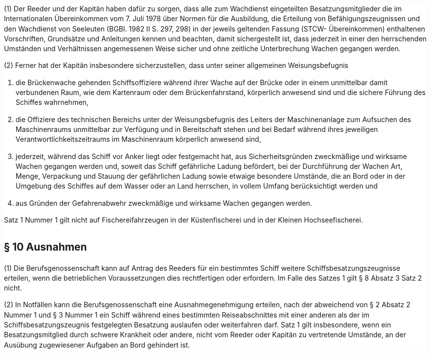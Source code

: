 (1) Der Reeder und der Kapitän haben dafür zu sorgen, dass alle zum
Wachdienst eingeteilten Besatzungsmitglieder die im Internationalen
Übereinkommen vom 7. Juli 1978 über Normen für die Ausbildung, die
Erteilung von Befähigungszeugnissen und den Wachdienst von Seeleuten
(BGBl. 1982 II S. 297, 298) in der jeweils geltenden Fassung (STCW-
Übereinkommen) enthaltenen Vorschriften, Grundsätze und Anleitungen
kennen und beachten, damit sichergestellt ist, dass jederzeit in einer
den herrschenden Umständen und Verhältnissen angemessenen Weise sicher
und ohne zeitliche Unterbrechung Wachen gegangen werden.

(2) Ferner hat der Kapitän insbesondere sicherzustellen, dass unter
seiner allgemeinen Weisungsbefugnis

1.  die Brückenwache gehenden Schiffsoffiziere während ihrer Wache auf der
    Brücke oder in einem unmittelbar damit verbundenen Raum, wie dem
    Kartenraum oder dem Brückenfahrstand, körperlich anwesend sind und die
    sichere Führung des Schiffes wahrnehmen,


2.  die Offiziere des technischen Bereichs unter der Weisungsbefugnis des
    Leiters der Maschinenanlage zum Aufsuchen des Maschinenraums
    unmittelbar zur Verfügung und in Bereitschaft stehen und bei Bedarf
    während ihres jeweiligen Verantwortlichkeitszeitraums im Maschinenraum
    körperlich anwesend sind,


3.  jederzeit, während das Schiff vor Anker liegt oder festgemacht hat,
    aus Sicherheitsgründen zweckmäßige und wirksame Wachen gegangen werden
    und, soweit das Schiff gefährliche Ladung befördert, bei der
    Durchführung der Wachen Art, Menge, Verpackung und Stauung der
    gefährlichen Ladung sowie etwaige besondere Umstände, die an Bord oder
    in der Umgebung des Schiffes auf dem Wasser oder an Land herrschen, in
    vollem Umfang berücksichtigt werden und


4.  aus Gründen der Gefahrenabwehr zweckmäßige und wirksame Wachen
    gegangen werden.



Satz 1 Nummer 1 gilt nicht auf Fischereifahrzeugen in der
Küstenfischerei und in der Kleinen Hochseefischerei.


## § 10 Ausnahmen

(1) Die Berufsgenossenschaft kann auf Antrag des Reeders für ein
bestimmtes Schiff weitere Schiffsbesatzungszeugnisse erteilen, wenn
die betrieblichen Voraussetzungen dies rechtfertigen oder erfordern.
Im Falle des Satzes 1 gilt § 8 Absatz 3 Satz 2 nicht.

(2) In Notfällen kann die Berufsgenossenschaft eine
Ausnahmegenehmigung erteilen, nach der abweichend von § 2 Absatz 2
Nummer 1 und § 3 Nummer 1 ein Schiff während eines bestimmten
Reiseabschnittes mit einer anderen als der im Schiffsbesatzungszeugnis
festgelegten Besatzung auslaufen oder weiterfahren darf. Satz 1 gilt
insbesondere, wenn ein Besatzungsmitglied durch schwere Krankheit oder
andere, nicht vom Reeder oder Kapitän zu vertretende Umstände, an der
Ausübung zugewiesener Aufgaben an Bord gehindert ist.
